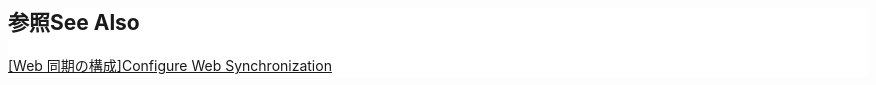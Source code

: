 ## <a name="see-also"></a><span data-ttu-id="b385b-355">参照</span><span class="sxs-lookup"><span data-stu-id="b385b-355">See Also</span></span>  
 <span data-ttu-id="b385b-356">[[Web 同期の構成]](configure-web-synchronization.md)</span><span class="sxs-lookup"><span data-stu-id="b385b-356">[Configure Web Synchronization](configure-web-synchronization.md)</span></span>  
  
  

